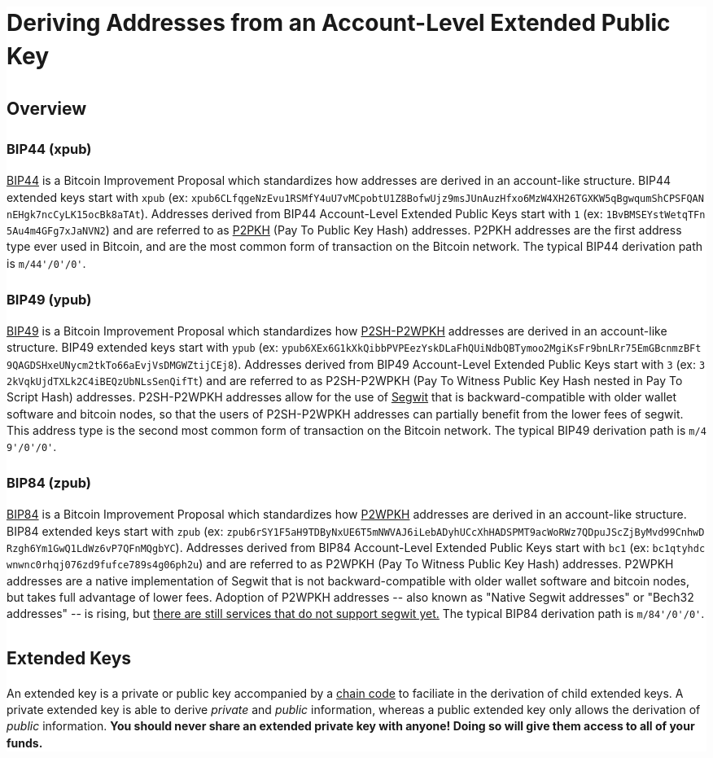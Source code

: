 # Deriving Addresses from an Account-Level Extended Public Key

## Overview
### BIP44 (xpub)
[BIP44](https://github.com/bitcoin/bips/blob/master/bip-0044.mediawiki) is a Bitcoin Improvement Proposal which standardizes how addresses are derived in an account-like structure. BIP44 extended keys start with `xpub` (ex: `xpub6CLfqgeNzEvu1RSMfY4uU7vMCpobtU1Z8BofwUjz9msJUnAuzHfxo6MzW4XH26TGXKW5qBgwqumShCPSFQANnEHgk7ncCyLK15ocBk8aTAt`). Addresses derived from BIP44 Account-Level Extended Public Keys start with `1` (ex: `1BvBMSEYstWetqTFn5Au4m4GFg7xJaNVN2`) and are referred to as [P2PKH](https://en.bitcoinwiki.org/wiki/Pay-to-Pubkey_Hash) (Pay To Public Key Hash) addresses. P2PKH addresses are the first address type ever used in Bitcoin, and are the most common form of transaction on the Bitcoin network. The typical BIP44 derivation path is `m/44'/0'/0'`.

### BIP49 (ypub)
[BIP49](https://github.com/bitcoin/bips/blob/master/bip-0049.mediawiki) is a Bitcoin Improvement Proposal which standardizes how [P2SH-P2WPKH](https://github.com/bitcoin/bips/blob/master/bip-0141.mediawiki#p2wpkh-nested-in-bip16-p2sh) addresses are derived in an account-like structure. BIP49 extended keys start with `ypub` (ex: `ypub6XEx6G1kXkQibbPVPEezYskDLaFhQUiNdbQBTymoo2MgiKsFr9bnLRr75EmGBcnmzBFt9QAGDSHxeUNycm2tkTo66aEvjVsDMGWZtijCEj8`). Addresses derived from BIP49 Account-Level Extended Public Keys start with `3` (ex: `32kVqkUjdTXLk2C4iBEQzUbNLsSenQifTt`) and are referred to as P2SH-P2WPKH (Pay To Witness Public Key Hash nested in Pay To Script Hash) addresses. P2SH-P2WPKH addresses allow for the use of [Segwit](https://github.com/bitcoin/bips/blob/master/bip-0141.mediawiki) that is backward-compatible with older wallet software and bitcoin nodes, so that the users of P2SH-P2WPKH addresses can partially benefit from the lower fees of segwit. This address type is the second most common form of transaction on the Bitcoin network. The typical BIP49 derivation path is `m/49'/0'/0'`.

### BIP84 (zpub)
[BIP84](https://github.com/bitcoin/bips/blob/master/bip-0084.mediawiki) is a Bitcoin Improvement Proposal which standardizes how [P2WPKH](https://github.com/bitcoin/bips/blob/master/bip-0141.mediawiki#p2wpkh) addresses are derived in an account-like structure. BIP84 extended keys start with `zpub` (ex: `zpub6rSY1F5aH9TDByNxUE6T5mNWVAJ6iLebADyhUCcXhHADSPMT9acWoRWz7QDpuJScZjByMvd99CnhwDRzgh6Ym1GwQ1LdWz6vP7QFnMQgbYC`). Addresses derived from BIP84 Account-Level Extended Public Keys start with `bc1` (ex: `bc1qtyhdcwnwnc0rhqj076zd9fufce789s4g06ph2u`) and are referred to as P2WPKH (Pay To Witness Public Key Hash) addresses. P2WPKH addresses are a native implementation of Segwit that is not backward-compatible with older wallet software and bitcoin nodes, but takes full advantage of lower fees. Adoption of P2WPKH addresses -- also known as "Native Segwit addresses" or "Bech32 addresses" -- is rising, but [there are still services that do not support segwit yet.](https://en.bitcoin.it/wiki/Bech32_adoption) The typical BIP84 derivation path is `m/84'/0'/0'`.

## Extended Keys
An extended key is a private or public key accompanied by a [chain code](https://bitcoin.org/en/glossary/chain-code) to faciliate in the derivation of child extended keys. A private extended key is able to derive *private* and *public* information, whereas a public extended key only allows the derivation of *public* information. **You should never share an extended private key with anyone! Doing so will give them access to all of your funds.**
